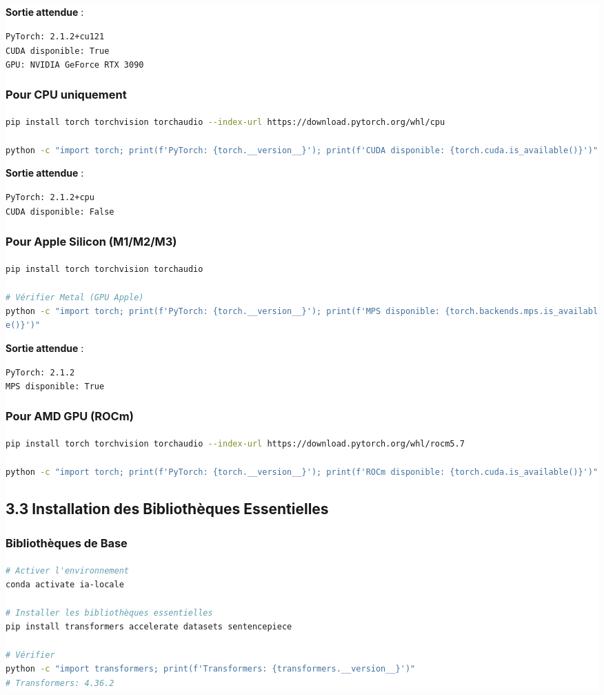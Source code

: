 **Sortie attendue** :
```
PyTorch: 2.1.2+cu121
CUDA disponible: True
GPU: NVIDIA GeForce RTX 3090
```

### Pour CPU uniquement

```bash
pip install torch torchvision torchaudio --index-url https://download.pytorch.org/whl/cpu

python -c "import torch; print(f'PyTorch: {torch.__version__}'); print(f'CUDA disponible: {torch.cuda.is_available()}')"
```

**Sortie attendue** :
```
PyTorch: 2.1.2+cpu
CUDA disponible: False
```

### Pour Apple Silicon (M1/M2/M3)

```bash
pip install torch torchvision torchaudio

# Vérifier Metal (GPU Apple)
python -c "import torch; print(f'PyTorch: {torch.__version__}'); print(f'MPS disponible: {torch.backends.mps.is_available()}')"
```

**Sortie attendue** :
```
PyTorch: 2.1.2
MPS disponible: True
```

### Pour AMD GPU (ROCm)

```bash
pip install torch torchvision torchaudio --index-url https://download.pytorch.org/whl/rocm5.7

python -c "import torch; print(f'PyTorch: {torch.__version__}'); print(f'ROCm disponible: {torch.cuda.is_available()}')"
```

## 3.3 Installation des Bibliothèques Essentielles

### Bibliothèques de Base

```bash
# Activer l'environnement
conda activate ia-locale

# Installer les bibliothèques essentielles
pip install transformers accelerate datasets sentencepiece

# Vérifier
python -c "import transformers; print(f'Transformers: {transformers.__version__}')"
# Transformers: 4.36.2
```
